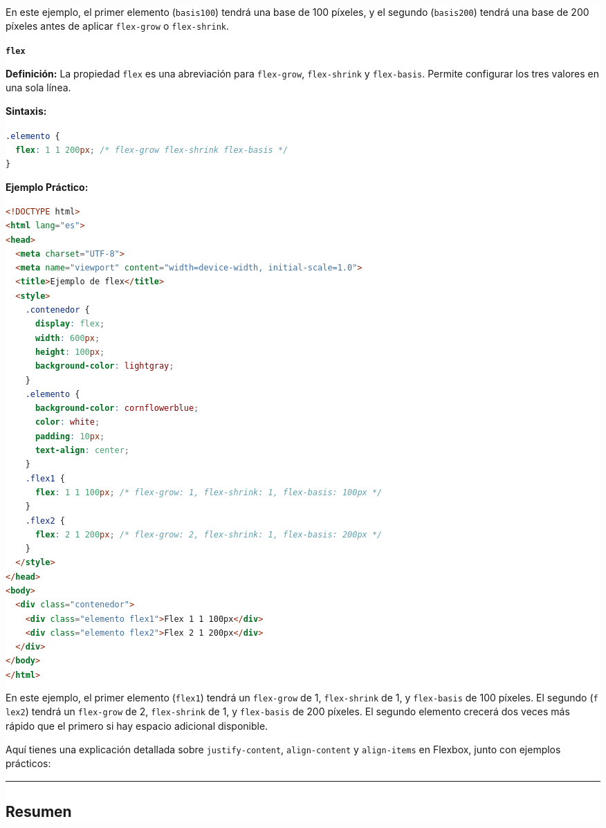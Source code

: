 En este ejemplo, el primer elemento (`basis100`) tendrá una base de 100 píxeles, y el segundo (`basis200`) tendrá una base de 200 píxeles antes de aplicar `flex-grow` o `flex-shrink`.

**`flex`**

**Definición:** La propiedad `flex` es una abreviación para `flex-grow`, `flex-shrink` y `flex-basis`. Permite configurar los tres valores en una sola línea.

**Sintaxis:**
```css
.elemento {
  flex: 1 1 200px; /* flex-grow flex-shrink flex-basis */
}
```

**Ejemplo Práctico:**

```html
<!DOCTYPE html>
<html lang="es">
<head>
  <meta charset="UTF-8">
  <meta name="viewport" content="width=device-width, initial-scale=1.0">
  <title>Ejemplo de flex</title>
  <style>
    .contenedor {
      display: flex;
      width: 600px;
      height: 100px;
      background-color: lightgray;
    }
    .elemento {
      background-color: cornflowerblue;
      color: white;
      padding: 10px;
      text-align: center;
    }
    .flex1 {
      flex: 1 1 100px; /* flex-grow: 1, flex-shrink: 1, flex-basis: 100px */
    }
    .flex2 {
      flex: 2 1 200px; /* flex-grow: 2, flex-shrink: 1, flex-basis: 200px */
    }
  </style>
</head>
<body>
  <div class="contenedor">
    <div class="elemento flex1">Flex 1 1 100px</div>
    <div class="elemento flex2">Flex 2 1 200px</div>
  </div>
</body>
</html>
```

En este ejemplo, el primer elemento (`flex1`) tendrá un `flex-grow` de 1, `flex-shrink` de 1, y `flex-basis` de 100 píxeles. El segundo (`flex2`) tendrá un `flex-grow` de 2, `flex-shrink` de 1, y `flex-basis` de 200 píxeles. El segundo elemento crecerá dos veces más rápido que el primero si hay espacio adicional disponible.



Aquí tienes una explicación detallada sobre `justify-content`, `align-content` y `align-items` en Flexbox, junto con ejemplos prácticos:


---
## Resumen
